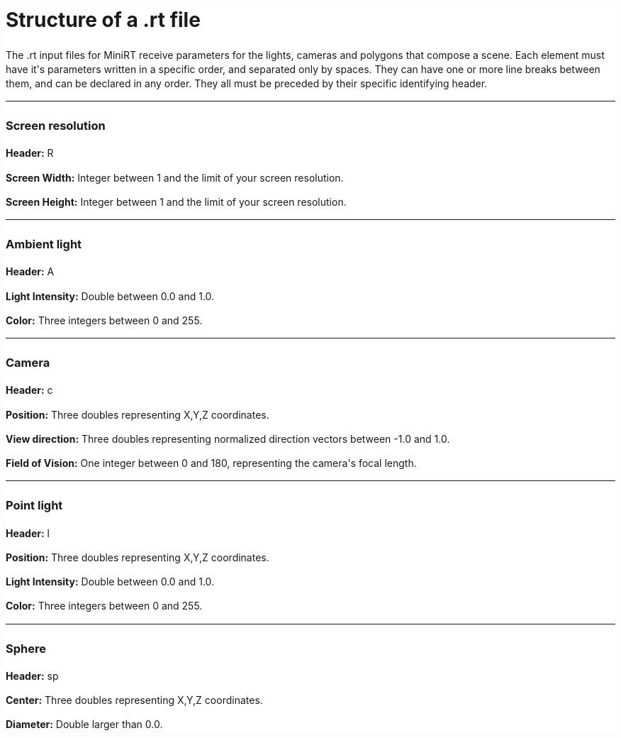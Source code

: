 # Structure of a .rt file

The .rt input files for MiniRT receive parameters for the lights, cameras and polygons that compose a scene. Each element must have it's parameters written in a specific order, and separated only by spaces. They can have one or more line breaks between them, and can be declared in any order. They all must be preceded by their specific identifying header.

---------

### Screen resolution
**Header:** R

**Screen Width:** Integer between 1 and the limit of your screen resolution.

**Screen Height:** Integer between 1 and the limit of your screen resolution.

---------

### Ambient light
**Header:** A

**Light Intensity:** Double between 0.0 and 1.0.

**Color:** Three integers between 0 and 255.

---------

### Camera
**Header:** c

**Position:** Three doubles representing X,Y,Z coordinates.

**View direction:** Three doubles representing normalized direction vectors between -1.0 and 1.0.

**Field of Vision:** One integer between 0 and 180, representing the camera's focal length.

---------

### Point light
**Header:** l

**Position:** Three doubles representing X,Y,Z coordinates.

**Light Intensity:** Double between 0.0 and 1.0.

**Color:** Three integers between 0 and 255.

---------

### Sphere
**Header:** sp

**Center:** Three doubles representing X,Y,Z coordinates.

**Diameter:** Double larger than 0.0.

